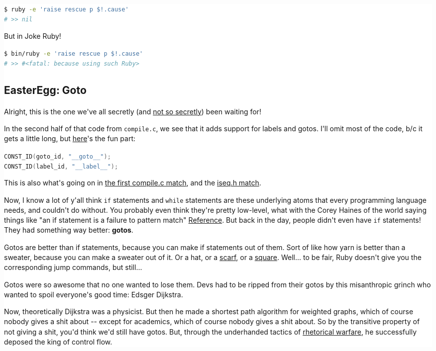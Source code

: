 ```sh
$ ruby -e 'raise rescue p $!.cause'
# >> nil
```

But in Joke Ruby!

```sh
$ bin/ruby -e 'raise rescue p $!.cause'
# >> #<fatal: because using such Ruby>
```

## EasterEgg: Goto

Alright, this is the one we've all secretly (and [not so secretly](https://twitter.com/josh_cheek/status/292674031017148417))
been waiting for!

In the second half of that code from `compile.c`, we see that it adds support for labels and gotos.
I'll omit most of the code, b/c it gets a little long, but
[here](https://github.com/ruby/ruby/blob/3d775f1c6fe9f558be8c9d4a3f3db8f472fd2bae/compile.c#L4475-4521)'s
the fun part:

```c
CONST_ID(goto_id, "__goto__");
CONST_ID(label_id, "__label__");
```

This is also what's going on in [the first compile.c match](https://github.com/ruby/ruby/blob/3d775f1c6fe9f558be8c9d4a3f3db8f472fd2bae/compile.c#L562-566),
and the [iseq.h match](https://github.com/ruby/ruby/blob/3d775f1c6fe9f558be8c9d4a3f3db8f472fd2bae/iseq.h#L125-127).

Now, I know a lot of y'all think `if` statements and `while` statements are these
underlying atoms that every programming language needs, and couldn't do without.
You probably even think they're pretty low-level, what with the Corey Haines
of the world saying things like "an if statement is a failure to pattern match"
[Reference](http://legit-quotes.com/Corey%20Haines,%20as%20envisioned%20in%20the%20brain%20of%20Josh%20Cheek,%20since%20IDK%20how%20to%20request%20archive%20of%20his%20tweets%20to%20quote%20mine/an%20if%20statement%20is%20a%20failure%20to%20pattern%20match).
But back in the day, people didn't even have `if` statements! They had something way better:
**gotos**.

Gotos are better than if statements, because you can make if statements out of them.
Sort of like how yarn is better than a sweater, because you can make a sweater out of it.
Or a hat, or a [scarf](https://s3.amazonaws.com/josh.cheek/images/scratch/knitting-scarf.png),
or a [square](http://images4.ravelry.com/uploads/joshuacheek/141473428/knitting-square.jpg).
Well... to be fair, Ruby doesn't give you the corresponding jump commands, but still...

Gotos were so awesome that no one wanted to lose them.
Devs had to be ripped from their gotos by this misanthropic grinch
who wanted to spoil everyone's good time: Edsger Dijkstra.

Now, theoretically Dijkstra was a physicist.
But then he made a shortest path algorithm for weighted graphs,
which of course nobody gives a shit about -- except for academics, which of course nobody gives a shit about.
So by the transitive property of not giving a shit, you'd think we'd still have gotos.
But, through the underhanded tactics of [rhetorical warfare](http://www.u.arizona.edu/~rubinson/copyright_violations/Go_To_Considered_Harmful.html),
he successfully deposed the king of control flow.
